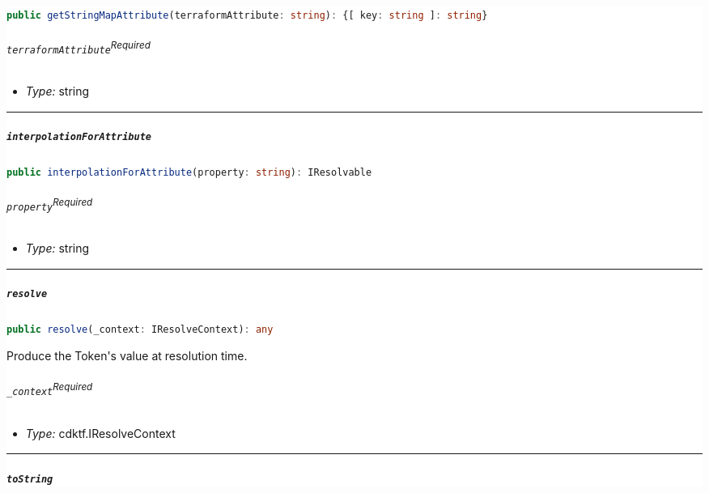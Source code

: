 ```typescript
public getStringMapAttribute(terraformAttribute: string): {[ key: string ]: string}
```

###### `terraformAttribute`<sup>Required</sup> <a name="terraformAttribute" id="@cdktf/provider-mongodbatlas.dataMongodbatlasFederatedDatabaseInstances.DataMongodbatlasFederatedDatabaseInstancesResultsCloudProviderConfigAwsOutputReference.getStringMapAttribute.parameter.terraformAttribute"></a>

- *Type:* string

---

##### `interpolationForAttribute` <a name="interpolationForAttribute" id="@cdktf/provider-mongodbatlas.dataMongodbatlasFederatedDatabaseInstances.DataMongodbatlasFederatedDatabaseInstancesResultsCloudProviderConfigAwsOutputReference.interpolationForAttribute"></a>

```typescript
public interpolationForAttribute(property: string): IResolvable
```

###### `property`<sup>Required</sup> <a name="property" id="@cdktf/provider-mongodbatlas.dataMongodbatlasFederatedDatabaseInstances.DataMongodbatlasFederatedDatabaseInstancesResultsCloudProviderConfigAwsOutputReference.interpolationForAttribute.parameter.property"></a>

- *Type:* string

---

##### `resolve` <a name="resolve" id="@cdktf/provider-mongodbatlas.dataMongodbatlasFederatedDatabaseInstances.DataMongodbatlasFederatedDatabaseInstancesResultsCloudProviderConfigAwsOutputReference.resolve"></a>

```typescript
public resolve(_context: IResolveContext): any
```

Produce the Token's value at resolution time.

###### `_context`<sup>Required</sup> <a name="_context" id="@cdktf/provider-mongodbatlas.dataMongodbatlasFederatedDatabaseInstances.DataMongodbatlasFederatedDatabaseInstancesResultsCloudProviderConfigAwsOutputReference.resolve.parameter._context"></a>

- *Type:* cdktf.IResolveContext

---

##### `toString` <a name="toString" id="@cdktf/provider-mongodbatlas.dataMongodbatlasFederatedDatabaseInstances.DataMongodbatlasFederatedDatabaseInstancesResultsCloudProviderConfigAwsOutputReference.toString"></a>
